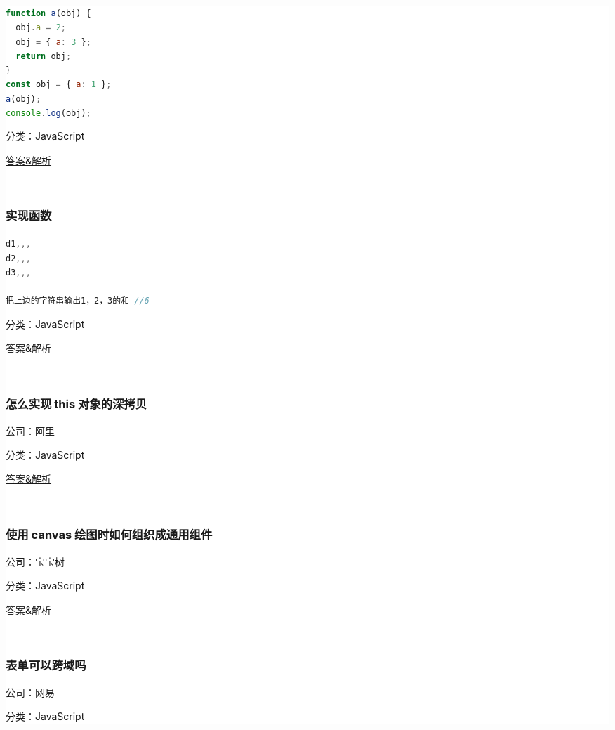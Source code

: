 ```js
function a(obj) {
  obj.a = 2;
  obj = { a: 3 };
  return obj;
}
const obj = { a: 1 };
a(obj);
console.log(obj);
```

分类：JavaScript

[答案&解析](https://github.com/lgwebdream/FE-Interview/issues/561)

<br/>

### 实现函数

```js
d1,,,
d2,,,
d3,,,

把上边的字符串输出1，2，3的和 //6
```

分类：JavaScript

[答案&解析](https://github.com/lgwebdream/FE-Interview/issues/560)

<br/>

### 怎么实现 this 对象的深拷贝

公司：阿里

分类：JavaScript

[答案&解析](https://github.com/lgwebdream/FE-Interview/issues/539)

<br/>

### 使用 canvas 绘图时如何组织成通用组件

公司：宝宝树

分类：JavaScript

[答案&解析](https://github.com/lgwebdream/FE-Interview/issues/538)

<br/>

### 表单可以跨域吗

公司：网易

分类：JavaScript
